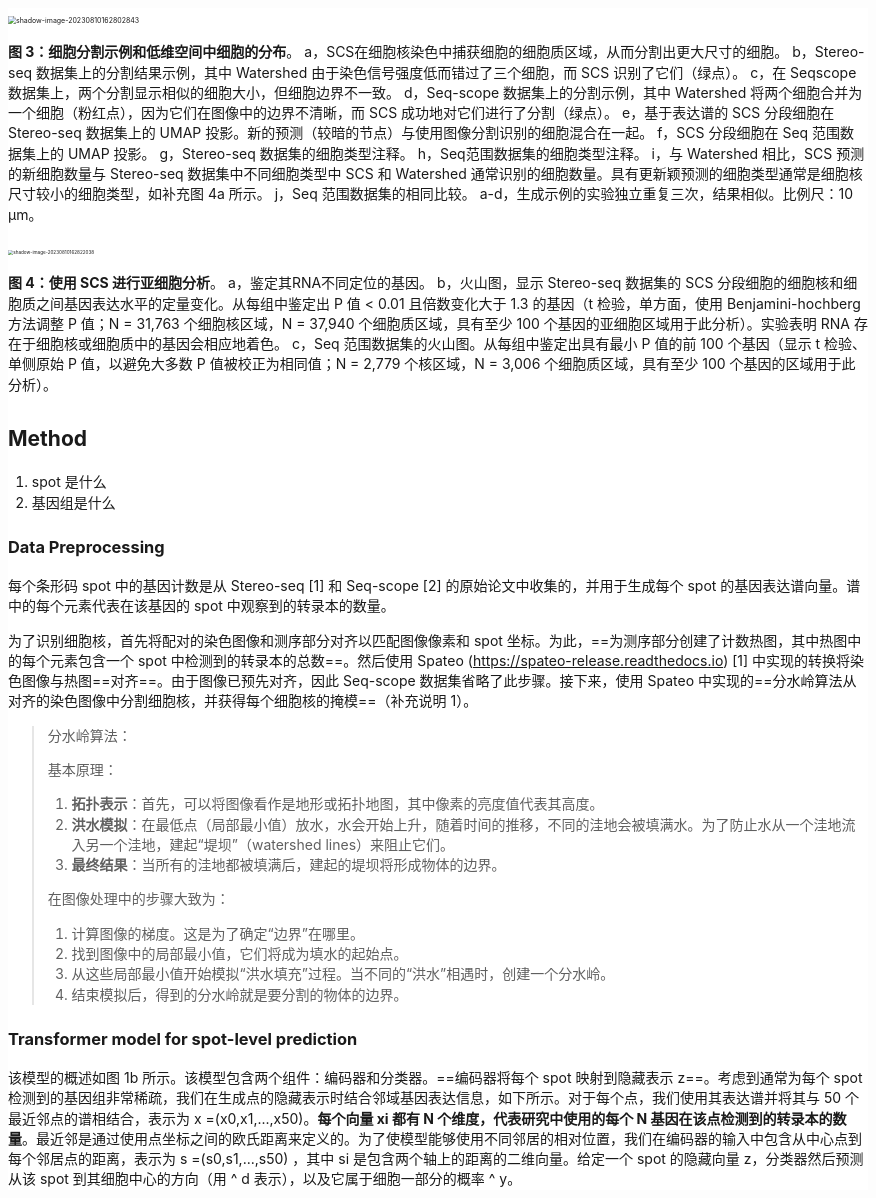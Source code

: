 <img src="https://wangleidetuchuang.oss-cn-beijing.aliyuncs.com/img/image-20230810162802843.png" alt="shadow-image-20230810162802843" style="zoom: 50%;" />

**图 3：细胞分割示例和低维空间中细胞的分布**。 a，SCS在细胞核染色中捕获细胞的细胞质区域，从而分割出更大尺寸的细胞。 b，Stereo-seq 数据集上的分割结果示例，其中 Watershed 由于染色信号强度低而错过了三个细胞，而 SCS 识别了它们（绿点）。 c，在 Seqscope 数据集上，两个分割显示相似的细胞大小，但细胞边界不一致。 d，Seq-scope 数据集上的分割示例，其中 Watershed 将两个细胞合并为一个细胞（粉红点），因为它们在图像中的边界不清晰，而 SCS 成功地对它们进行了分割（绿点）。 e，基于表达谱的 SCS 分段细胞在 Stereo-seq 数据集上的 UMAP 投影。新的预测（较暗的节点）与使用图像分割识别的细胞混合在一起。 f，SCS 分段细胞在 Seq 范围数据集上的 UMAP 投影。 g，Stereo-seq 数据集的细胞类型注释。 h，Seq范围数据集的细胞类型注释。 i，与 Watershed 相比，SCS 预测的新细胞数量与 Stereo-seq 数据集中不同细胞类型中 SCS 和 Watershed 通常识别的细胞数量。具有更新颖预测的细胞类型通常是细胞核尺寸较小的细胞类型，如补充图 4a 所示。 j，Seq 范围数据集的相同比较。 a-d，生成示例的实验独立重复三次，结果相似。比例尺：10 μm。

<img src="https://wangleidetuchuang.oss-cn-beijing.aliyuncs.com/img/image-20230810162822038.png" alt="shadow-image-20230810162822038" style="zoom:33%;" />

**图 4：使用 SCS 进行亚细胞分析**。 a，鉴定其RNA不同定位的基因。 b，火山图，显示 Stereo-seq 数据集的 SCS 分段细胞的细胞核和细胞质之间基因表达水平的定量变化。从每组中鉴定出 P 值 < 0.01 且倍数变化大于 1.3 的基因（t 检验，单方面，使用 Benjamini-hochberg 方法调整 P 值；N = 31,763 个细胞核区域，N = 37,940 个细胞质区域，具有至少 100 个基因的亚细胞区域用于此分析）。实验表明 RNA 存在于细胞核或细胞质中的基因会相应地着色。 c，Seq 范围数据集的火山图。从每组中鉴定出具有最小 P 值的前 100 个基因（显示 t 检验、单侧原始 P 值，以避免大多数 P 值被校正为相同值；N = 2,779 个核区域，N = 3,006 个细胞质区域，具有至少 100 个基因的区域用于此分析）。

## Method

1. spot 是什么
2. 基因组是什么

### Data Preprocessing

每个条形码 spot 中的基因计数是从 Stereo-seq [1] 和 Seq-scope [2] 的原始论文中收集的，并用于生成每个 spot 的基因表达谱向量。谱中的每个元素代表在该基因的 spot 中观察到的转录本的数量。

为了识别细胞核，首先将配对的染色图像和测序部分对齐以匹配图像像素和 spot 坐标。为此，==为测序部分创建了计数热图，其中热图中的每个元素包含一个 spot 中检测到的转录本的总数==。然后使用 Spateo (https://spateo-release.readthedocs.io) [1] 中实现的转换将染色图像与热图==对齐==。由于图像已预先对齐，因此 Seq-scope 数据集省略了此步骤。接下来，使用 Spateo 中实现的==分水岭算法从对齐的染色图像中分割细胞核，并获得每个细胞核的掩模==（补充说明 1）。

> 分水岭算法：
>
> 基本原理：
>
> 1. **拓扑表示**：首先，可以将图像看作是地形或拓扑地图，其中像素的亮度值代表其高度。
> 2. **洪水模拟**：在最低点（局部最小值）放水，水会开始上升，随着时间的推移，不同的洼地会被填满水。为了防止水从一个洼地流入另一个洼地，建起“堤坝”（watershed lines）来阻止它们。
> 3. **最终结果**：当所有的洼地都被填满后，建起的堤坝将形成物体的边界。
>
> 在图像处理中的步骤大致为：
>
> 1. 计算图像的梯度。这是为了确定“边界”在哪里。
> 2. 找到图像中的局部最小值，它们将成为填水的起始点。
> 3. 从这些局部最小值开始模拟“洪水填充”过程。当不同的“洪水”相遇时，创建一个分水岭。
> 4. 结束模拟后，得到的分水岭就是要分割的物体的边界。

### Transformer model for spot-level prediction

该模型的概述如图 1b 所示。该模型包含两个组件：编码器和分类器。==编码器将每个 spot 映射到隐藏表示 z==。考虑到通常为每个 spot 检测到的基因组非常稀疏，我们在生成点的隐藏表示时结合邻域基因表达信息，如下所示。对于每个点，我们使用其表达谱并将其与 50 个最近邻点的谱相结合，表示为 x =(x0,x1,...,x50)。**每个向量 xi 都有 N 个维度，代表研究中使用的每个 N 基因在该点检测到的转录本的数量**。最近邻是通过使用点坐标之间的欧氏距离来定义的。为了使模型能够使用不同邻居的相对位置，我们在编码器的输入中包含从中心点到每个邻居点的距离，表示为 s =(s0,s1,...,s50) ，其中 si 是包含两个轴上的距离的二维向量。给定一个 spot 的隐藏向量 z，分类器然后预测从该 spot 到其细胞中心的方向（用 ^ d 表示），以及它属于细胞一部分的概率 ^ y。
